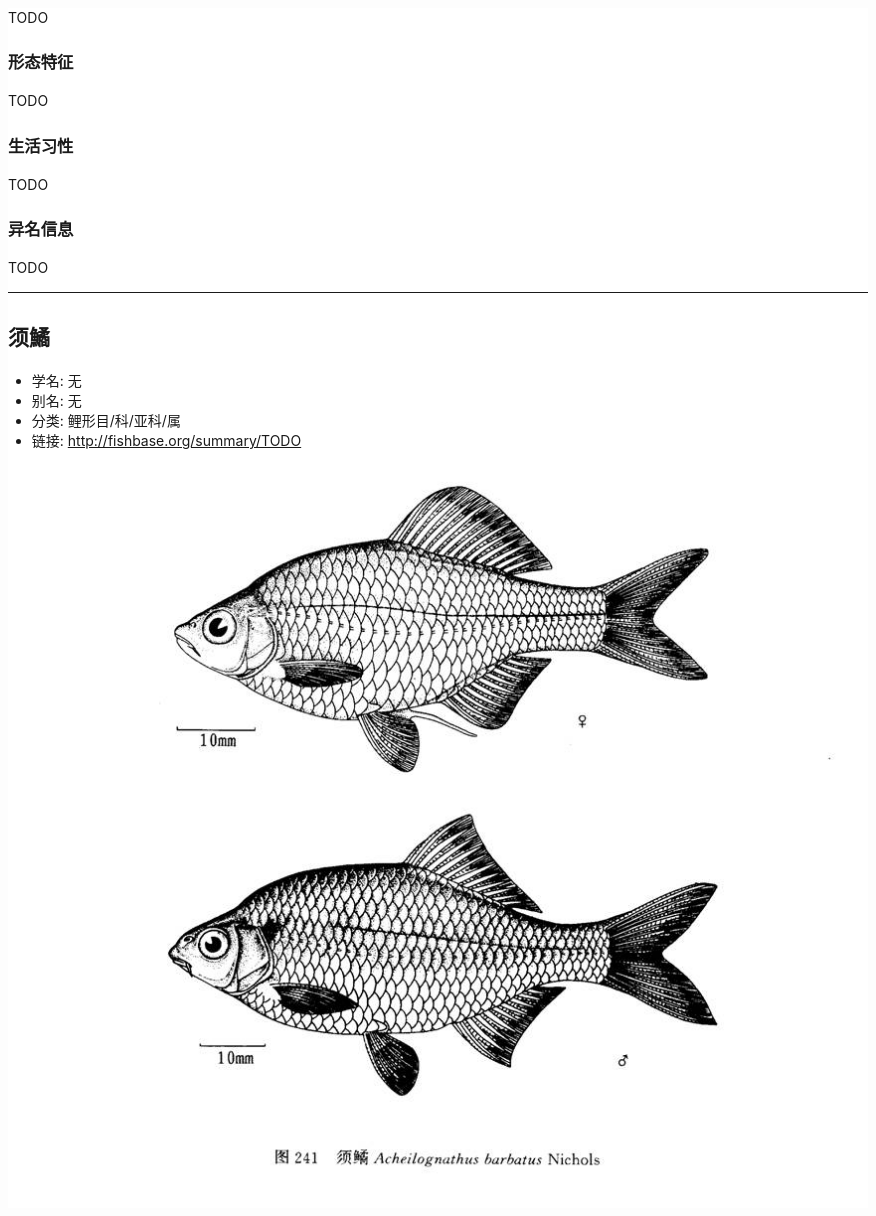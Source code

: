 TODO

### 形态特征

TODO

### 生活习性

TODO

### 异名信息

TODO

------



## 须鱊

- 学名: 无
- 别名: 无
- 分类: 鲤形目/科/亚科/属
- 链接: <http://fishbase.org/summary/TODO>

![图片](photos/须鱊.jpg)
